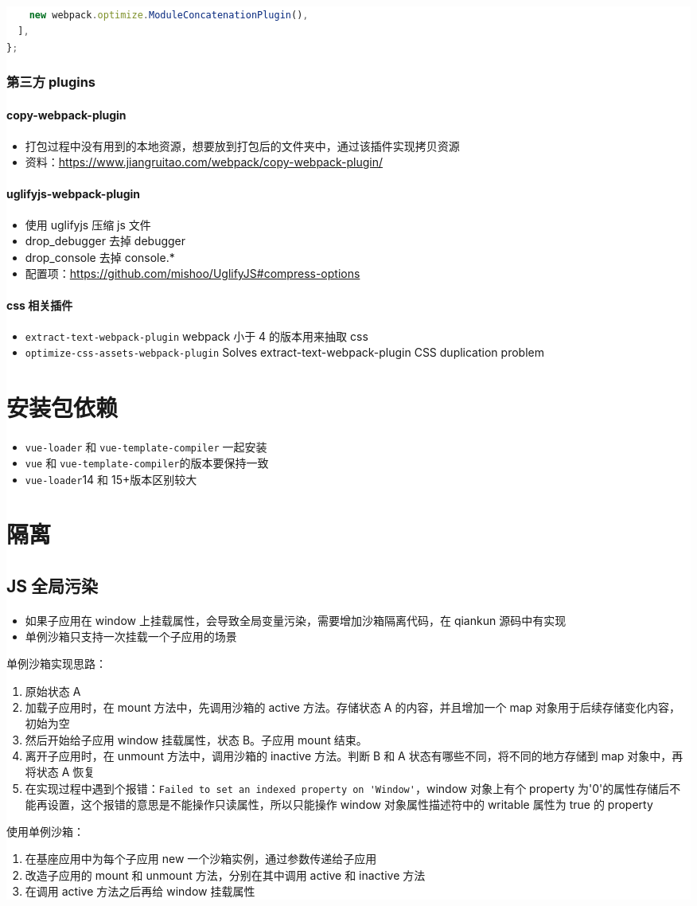 ```js
    new webpack.optimize.ModuleConcatenationPlugin(),
  ],
};
```

### 第三方 plugins

#### copy-webpack-plugin

- 打包过程中没有用到的本地资源，想要放到打包后的文件夹中，通过该插件实现拷贝资源
- 资料：https://www.jiangruitao.com/webpack/copy-webpack-plugin/

#### uglifyjs-webpack-plugin

- 使用 uglifyjs 压缩 js 文件
- drop_debugger 去掉 debugger
- drop_console 去掉 console.\*
- 配置项：https://github.com/mishoo/UglifyJS#compress-options

#### css 相关插件

- `extract-text-webpack-plugin` webpack 小于 4 的版本用来抽取 css
- `optimize-css-assets-webpack-plugin` Solves extract-text-webpack-plugin CSS duplication problem

# 安装包依赖

- `vue-loader` 和 `vue-template-compiler` 一起安装
- `vue` 和 `vue-template-compiler`的版本要保持一致
- `vue-loader`14 和 15+版本区别较大

# 隔离

## JS 全局污染

- 如果子应用在 window 上挂载属性，会导致全局变量污染，需要增加沙箱隔离代码，在 qiankun 源码中有实现
- 单例沙箱只支持一次挂载一个子应用的场景

单例沙箱实现思路：

1. 原始状态 A
2. 加载子应用时，在 mount 方法中，先调用沙箱的 active 方法。存储状态 A 的内容，并且增加一个 map 对象用于后续存储变化内容，初始为空
3. 然后开始给子应用 window 挂载属性，状态 B。子应用 mount 结束。
4. 离开子应用时，在 unmount 方法中，调用沙箱的 inactive 方法。判断 B 和 A 状态有哪些不同，将不同的地方存储到 map 对象中，再将状态 A 恢复
5. 在实现过程中遇到个报错：`Failed to set an indexed property on 'Window'`，window 对象上有个 property 为'0'的属性存储后不能再设置，这个报错的意思是不能操作只读属性，所以只能操作 window 对象属性描述符中的 writable 属性为 true 的 property

使用单例沙箱：

1. 在基座应用中为每个子应用 new 一个沙箱实例，通过参数传递给子应用
2. 改造子应用的 mount 和 unmount 方法，分别在其中调用 active 和 inactive 方法
3. 在调用 active 方法之后再给 window 挂载属性
